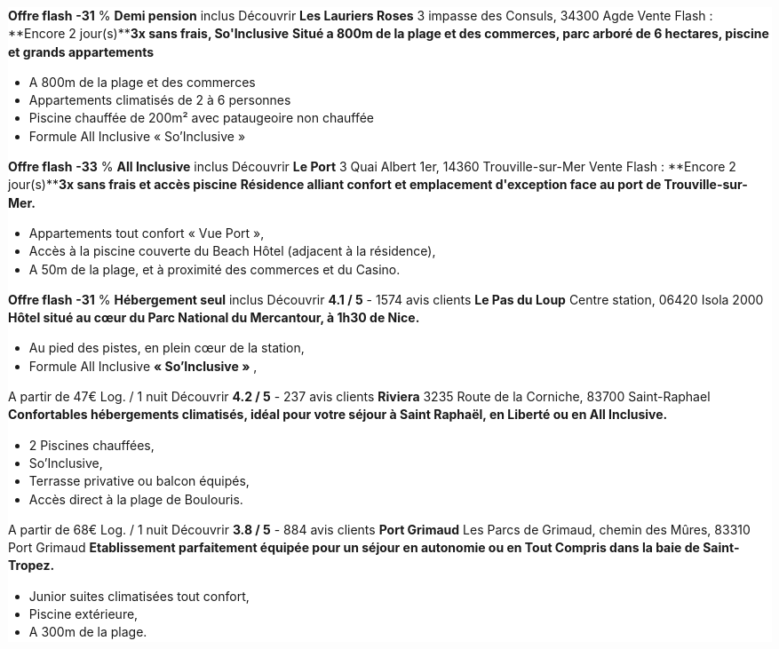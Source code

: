 
**Offre flash** **-31** % **Demi pension** inclus
Découvrir
**Les Lauriers Roses**
3 impasse des Consuls, 34300 Agde
Vente Flash : **Encore 2 jour(s)****3x sans frais, So'Inclusive** **Situé a 800m de la plage et des commerces, parc arboré de 6 hectares, piscine et grands appartements**
  * A 800m de la plage et des commerces
  * Appartements climatisés de 2 à 6 personnes
  * Piscine chauffée de 200m² avec pataugeoire non chauffée
  * Formule All Inclusive « So’Inclusive »


**Offre flash** **-33** % **All Inclusive** inclus
Découvrir
**Le Port**
3 Quai Albert 1er, 14360 Trouville-sur-Mer
Vente Flash : **Encore 2 jour(s)****3x sans frais et accès piscine** **Résidence alliant confort et emplacement d'exception face au port de Trouville-sur-Mer.**
  * Appartements tout confort « Vue Port »,
  * Accès à la piscine couverte du Beach Hôtel (adjacent à la résidence),
  * A 50m de la plage, et à proximité des commerces et du Casino.


**Offre flash** **-31** % **Hébergement seul** inclus
Découvrir
**4.1 / 5** - 1574 avis clients
**Le Pas du Loup**
Centre station, 06420 Isola 2000
**Hôtel situé au cœur du Parc National du Mercantour, à 1h30 de Nice.**
  * Au pied des pistes, en plein cœur de la station,
  * Formule All Inclusive **« So’Inclusive »** ,


A partir de  47€  Log. / 1 nuit
Découvrir
**4.2 / 5** - 237 avis clients
**Riviera**
3235 Route de la Corniche, 83700 Saint-Raphael
**Confortables hébergements climatisés, idéal pour votre séjour à Saint Raphaël, en Liberté ou en All Inclusive.**
  * 2 Piscines chauffées,
  * So’Inclusive,
  * Terrasse privative ou balcon équipés,
  * Accès direct à la plage de Boulouris.


A partir de  68€  Log. / 1 nuit
Découvrir
**3.8 / 5** - 884 avis clients
**Port Grimaud**
Les Parcs de Grimaud, chemin des Mûres, 83310 Port Grimaud
**Etablissement parfaitement équipée pour un séjour en autonomie ou en Tout Compris dans la baie de Saint-Tropez.**
  * Junior suites climatisées tout confort,
  * Piscine extérieure,
  * A 300m de la plage.

